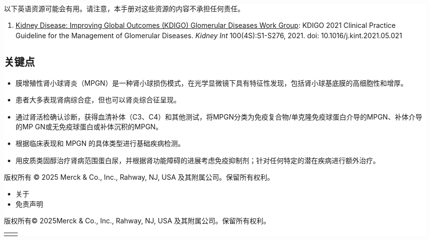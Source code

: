 以下英语资源可能会有用。请注意，本手册对这些资源的内容不承担任何责任。

1. [Kidney Disease: Improving Global Outcomes (KDIGO) Glomerular Diseases Work Group](https://pubmed.ncbi.nlm.nih.gov/34556256/): KDIGO 2021 Clinical Practice Guideline for the Management of Glomerular Diseases. _Kidney Int_ 100(4S):S1-S276, 2021. doi: 10.1016/j.kint.2021.05.021

## 关键点

- 膜增殖性肾小球肾炎（MPGN）是一种肾小球损伤模式，在光学显微镜下具有特征性发现，包括肾小球基底膜的高细胞性和增厚。

- 患者大多表现肾病综合症，但也可以肾炎综合征呈现。

- 通过肾活检确认诊断，获得血清补体（C3、C4）和其他测试，将MPGN分类为免疫复合物/单克隆免疫球蛋白介导的MPGN、补体介导的MP GN或无免疫球蛋白或补体沉积的MPGN。

- 根据临床表现和 MPGN 的具体类型进行基础疾病检测。

- 用皮质类固醇治疗肾病范围蛋白尿，并根据肾功能障碍的进展考虑免疫抑制剂；针对任何特定的潜在疾病进行额外治疗。




版权所有 © 2025
Merck & Co., Inc., Rahway, NJ, USA 及其附属公司。保留所有权利。

- 关于
- 免责声明

版权所有© 2025Merck & Co., Inc., Rahway, NJ, USA 及其附属公司。保留所有权利。

|     |     |
| --- | --- |
|  |  |